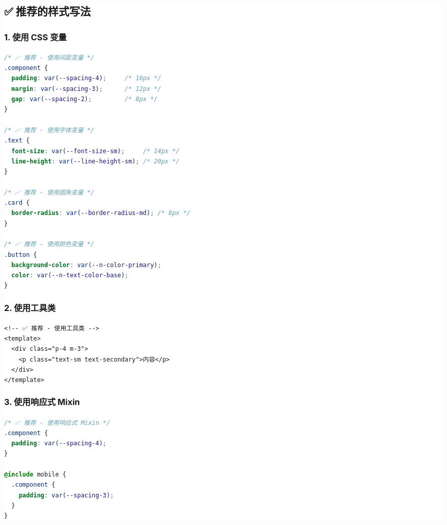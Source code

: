## ✅ 推荐的样式写法

### 1. 使用 CSS 变量

```css
/* ✅ 推荐 - 使用间距变量 */
.component {
  padding: var(--spacing-4);     /* 16px */
  margin: var(--spacing-3);      /* 12px */
  gap: var(--spacing-2);         /* 8px */
}

/* ✅ 推荐 - 使用字体变量 */
.text {
  font-size: var(--font-size-sm);     /* 14px */
  line-height: var(--line-height-sm); /* 20px */
}

/* ✅ 推荐 - 使用圆角变量 */
.card {
  border-radius: var(--border-radius-md); /* 8px */
}

/* ✅ 推荐 - 使用颜色变量 */
.button {
  background-color: var(--n-color-primary);
  color: var(--n-text-color-base);
}
```

### 2. 使用工具类

```vue
<!-- ✅ 推荐 - 使用工具类 -->
<template>
  <div class="p-4 m-3">
    <p class="text-sm text-secondary">内容</p>
  </div>
</template>
```

### 3. 使用响应式 Mixin

```css
/* ✅ 推荐 - 使用响应式 Mixin */
.component {
  padding: var(--spacing-4);
}

@include mobile {
  .component {
    padding: var(--spacing-3);
  }
}
```
